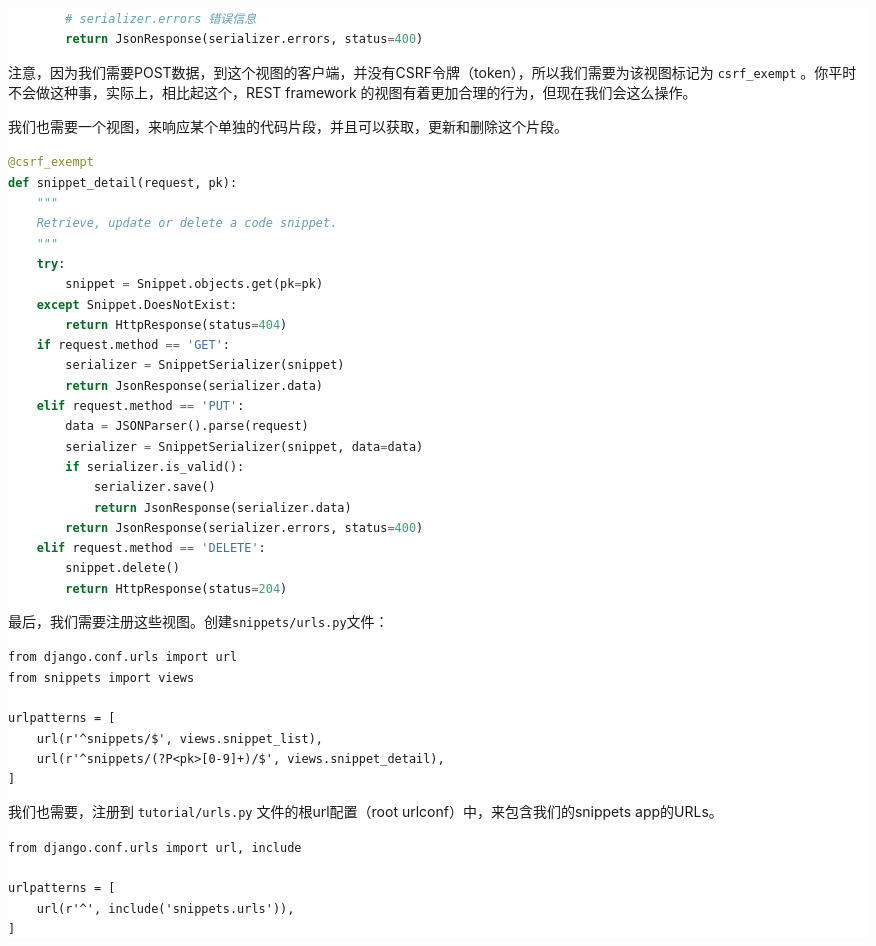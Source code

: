 ```python
        # serializer.errors 错误信息
        return JsonResponse(serializer.errors, status=400)
```

注意，因为我们需要POST数据，到这个视图的客户端，并没有CSRF令牌（token），所以我们需要为该视图标记为 `csrf_exempt` 。你平时不会做这种事，实际上，相比起这个，REST framework 的视图有着更加合理的行为，但现在我们会这么操作。

我们也需要一个视图，来响应某个单独的代码片段，并且可以获取，更新和删除这个片段。

```python
@csrf_exempt
def snippet_detail(request, pk):
    """
    Retrieve, update or delete a code snippet.
    """
    try:
        snippet = Snippet.objects.get(pk=pk)
    except Snippet.DoesNotExist:
        return HttpResponse(status=404)
    if request.method == 'GET':
        serializer = SnippetSerializer(snippet)
        return JsonResponse(serializer.data)
    elif request.method == 'PUT':
        data = JSONParser().parse(request)
        serializer = SnippetSerializer(snippet, data=data)
        if serializer.is_valid():
            serializer.save()
            return JsonResponse(serializer.data)
        return JsonResponse(serializer.errors, status=400)
    elif request.method == 'DELETE':
        snippet.delete()
        return HttpResponse(status=204)
```

最后，我们需要注册这些视图。创建`snippets/urls.py`文件：
```language
from django.conf.urls import url
from snippets import views

urlpatterns = [
    url(r'^snippets/$', views.snippet_list),
    url(r'^snippets/(?P<pk>[0-9]+)/$', views.snippet_detail),
]
```

我们也需要，注册到 `tutorial/urls.py` 文件的根url配置（root urlconf）中，来包含我们的snippets app的URLs。
```language
from django.conf.urls import url, include

urlpatterns = [
    url(r'^', include('snippets.urls')),
]

```
